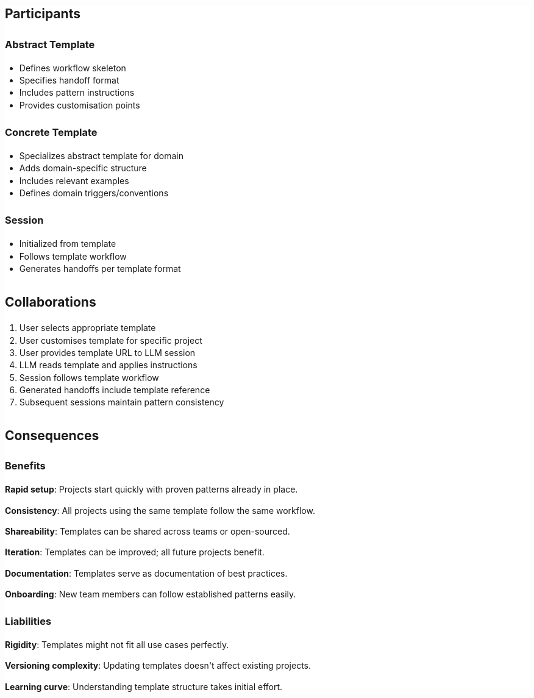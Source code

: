 ## Participants

### Abstract Template
- Defines workflow skeleton
- Specifies handoff format
- Includes pattern instructions
- Provides customisation points

### Concrete Template
- Specializes abstract template for domain
- Adds domain-specific structure
- Includes relevant examples
- Defines domain triggers/conventions

### Session
- Initialized from template
- Follows template workflow
- Generates handoffs per template format

## Collaborations

1. User selects appropriate template
2. User customises template for specific project
3. User provides template URL to LLM session
4. LLM reads template and applies instructions
5. Session follows template workflow
6. Generated handoffs include template reference
7. Subsequent sessions maintain pattern consistency

## Consequences

### Benefits

**Rapid setup**: Projects start quickly with proven patterns already in place.

**Consistency**: All projects using the same template follow the same workflow.

**Shareability**: Templates can be shared across teams or open-sourced.

**Iteration**: Templates can be improved; all future projects benefit.

**Documentation**: Templates serve as documentation of best practices.

**Onboarding**: New team members can follow established patterns easily.

### Liabilities

**Rigidity**: Templates might not fit all use cases perfectly.

**Versioning complexity**: Updating templates doesn't affect existing projects.

**Learning curve**: Understanding template structure takes initial effort.
